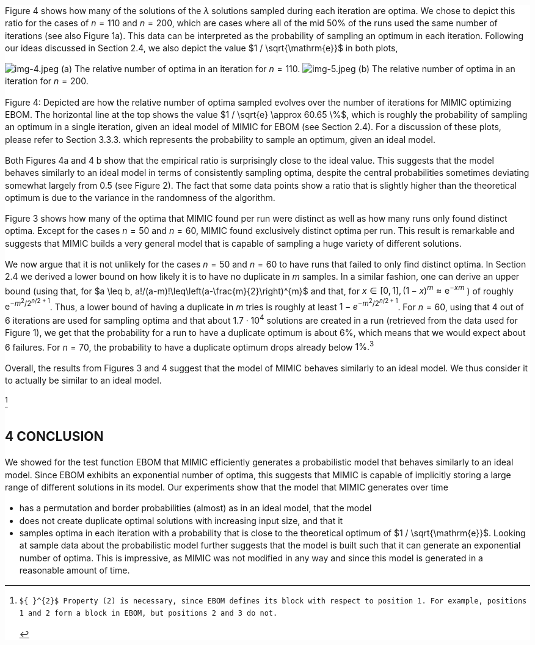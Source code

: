 Figure 4 shows how many of the solutions of the $\lambda$ solutions sampled during each iteration are optima. We chose to depict this ratio for the cases of $n=110$ and $n=200$, which are cases where all of the mid $50 \%$ of the runs used the same number of iterations (see also Figure 1a). This data can be interpreted as the probability of sampling an optimum in each iteration. Following our ideas discussed in Section 2.4, we also depict the value $1 / \sqrt{\mathrm{e}}$ in both plots,


[^0]:    ${ }^{2}$ Property (2) is necessary, since EBOM defines its block with respect to position 1. For example, positions 1 and 2 form a block in EBOM, but positions 2 and 3 do not.

![img-4.jpeg](img-4.jpeg)
(a) The relative number of optima in an iteration for $n=110$.
![img-5.jpeg](img-5.jpeg)
(b) The relative number of optima in an iteration for $n=200$.

Figure 4: Depicted are how the relative number of optima sampled evolves over the number of iterations for MIMIC optimizing EBOM. The horizontal line at the top shows the value $1 / \sqrt{e} \approx 60.65 \%$, which is roughly the probability of sampling an optimum in a single iteration, given an ideal model of MIMIC for EBOM (see Section 2.4). For a discussion of these plots, please refer to Section 3.3.3.
which represents the probability to sample an optimum, given an ideal model.

Both Figures 4a and 4 b show that the empirical ratio is surprisingly close to the ideal value. This suggests that the model behaves similarly to an ideal model in terms of consistently sampling optima, despite the central probabilities sometimes deviating somewhat largely from 0.5 (see Figure 2). The fact that some data points show a ratio that is slightly higher than the theoretical optimum is due to the variance in the randomness of the algorithm.

Figure 3 shows how many of the optima that MIMIC found per run were distinct as well as how many runs only found distinct optima. Except for the cases $n=50$ and $n=60$, MIMIC found exclusively distinct optima per run. This result is remarkable and suggests that MIMIC builds a very general model that is capable of sampling a huge variety of different solutions.

We now argue that it is not unlikely for the cases $n=50$ and $n=60$ to have runs that failed to only find distinct optima. In Section 2.4 we derived a lower bound on how likely it is to have no duplicate in $m$ samples. In a similar fashion, one can derive an upper bound (using that, for $a \leq b, a!/(a-m)!\leq\left(a-\frac{m}{2}\right)^{m}$ and that, for $x \in[0,1],(1-x)^{m} \approx \mathrm{e}^{-x m}$ ) of roughly $\mathrm{e}^{-m^{2} / 2^{n / 2+1}}$. Thus, a lower bound of having a duplicate in $m$ tries is roughly at least $1-e^{-m^{2} / 2^{n / 2+1}}$. For $n=60$, using that 4 out of 6 iterations are used for sampling optima and that about $1.7 \cdot 10^{4}$ solutions are created in a run (retrieved from the data used for Figure 1), we get that the probability for a run to have a duplicate optimum is about $6 \%$, which means that we would expect about 6 failures. For $n=70$, the probability to have a duplicate optimum drops already below $1 \% .^{3}$

Overall, the results from Figures 3 and 4 suggest that the model of MIMIC behaves similarly to an ideal model. We thus consider it to actually be similar to an ideal model.

[^0]
## 4 CONCLUSION

We showed for the test function EBOM that MIMIC efficiently generates a probabilistic model that behaves similarly to an ideal model. Since EBOM exhibits an exponential number of optima, this suggests that MIMIC is capable of implicitly storing a large range of different solutions in its model. Our experiments show that the model that MIMIC generates over time

- has a permutation and border probabilities (almost) as in an ideal model, that the model
- does not create duplicate optimal solutions with increasing input size, and that it
- samples optima in each iteration with a probability that is close to the theoretical optimum of $1 / \sqrt{\mathrm{e}}$.
Looking at sample data about the probabilistic model further suggests that the model is built such that it can generate an exponential number of optima. This is impressive, as MIMIC was not modified in any way and since this model is generated in a reasonable amount of time.


[^0]:    Permission to make digital or hard copies of all or part of this work for personal or classroom use is granted without fee provided that copies are not made or distributed for profit or commercial advantage and that copies bear this notice and the full citation on the first page. Copyrights for components of this work owned by others than the author(s) must be honored. Abstracting with credit is permitted. To copy otherwise, or republish, to post on servers or to redistribute to lists, requires prior specific permission and/or a fee. Request permissions from permissions@acm.org.
[^0]:    ${ }^{1}$ For this to hold, it suffices that both probabilities of position $2 j-1$ are the same; they do not have to be $\frac{1}{2}$.
[^0]:    ${ }^{3}$ This estimation makes the assumption that the model is ideal in 4 out of 6 iterations. However, data similar to that depicted in Figure 4 suggests that it takes at least one iteration until the model samples optima consistently.